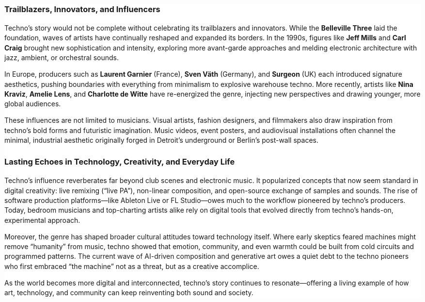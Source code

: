 ### Trailblazers, Innovators, and Influencers

Techno’s story would not be complete without celebrating its trailblazers and innovators. While the
**Belleville Three** laid the foundation, waves of artists have continually reshaped and expanded
its borders. In the 1990s, figures like **Jeff Mills** and **Carl Craig** brought new sophistication
and intensity, exploring more avant-garde approaches and melding electronic architecture with jazz,
ambient, or orchestral sounds.

In Europe, producers such as **Laurent Garnier** (France), **Sven Väth** (Germany), and **Surgeon**
(UK) each introduced signature aesthetics, pushing boundaries with everything from minimalism to
explosive warehouse techno. More recently, artists like **Nina Kraviz**, **Amelie Lens**, and
**Charlotte de Witte** have re-energized the genre, injecting new perspectives and drawing younger,
more global audiences.

These influences are not limited to musicians. Visual artists, fashion designers, and filmmakers
also draw inspiration from techno’s bold forms and futuristic imagination. Music videos, event
posters, and audiovisual installations often channel the minimal, industrial aesthetic originally
forged in Detroit’s underground or Berlin’s post-wall spaces.

### Lasting Echoes in Technology, Creativity, and Everyday Life

Techno’s influence reverberates far beyond club scenes and electronic music. It popularized concepts
that now seem standard in digital creativity: live remixing (“live PA”), non-linear composition, and
open-source exchange of samples and sounds. The rise of software production platforms—like Ableton
Live or FL Studio—owes much to the workflow pioneered by techno’s producers. Today, bedroom
musicians and top-charting artists alike rely on digital tools that evolved directly from techno’s
hands-on, experimental approach.

Moreover, the genre has shaped broader cultural attitudes toward technology itself. Where early
skeptics feared machines might remove “humanity” from music, techno showed that emotion, community,
and even warmth could be built from cold circuits and programmed patterns. The current wave of
AI-driven composition and generative art owes a quiet debt to the techno pioneers who first embraced
“the machine” not as a threat, but as a creative accomplice.

As the world becomes more digital and interconnected, techno’s story continues to resonate—offering
a living example of how art, technology, and community can keep reinventing both sound and society.
